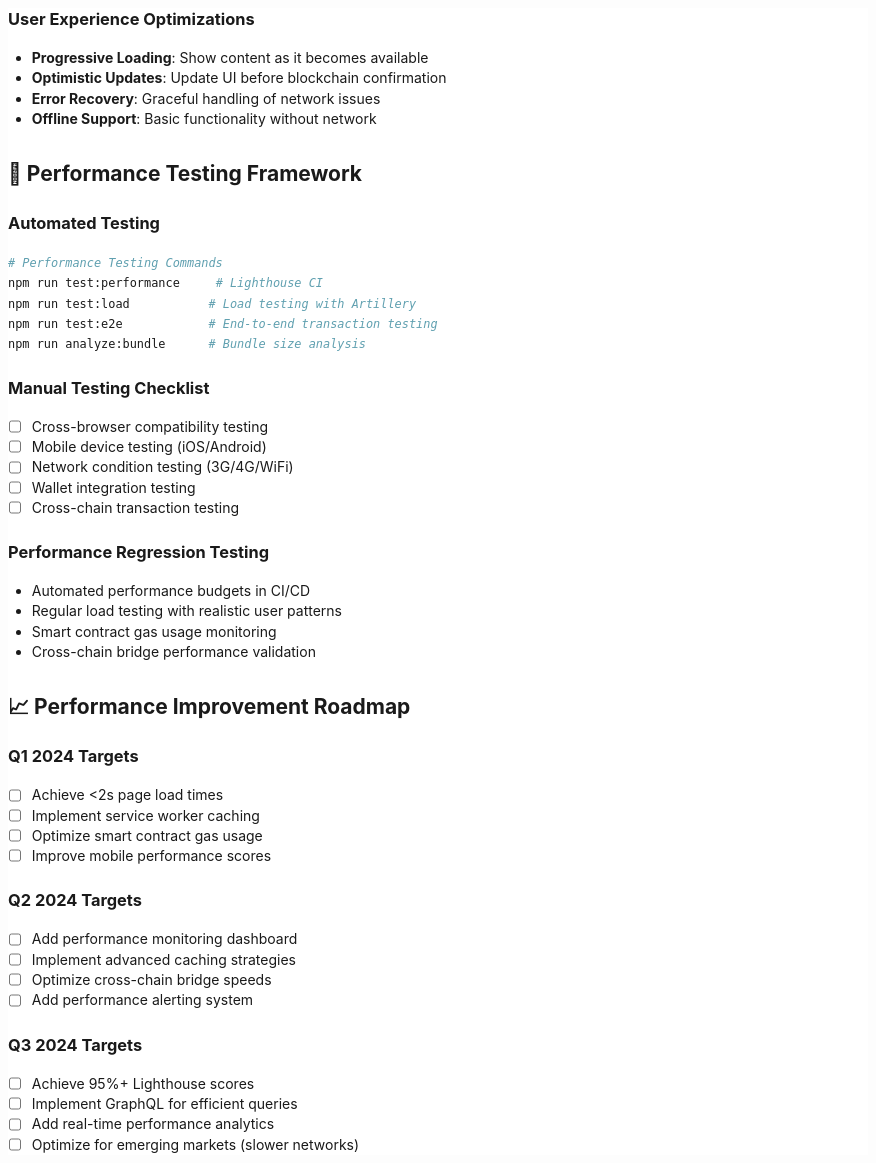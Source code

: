 ### User Experience Optimizations
- **Progressive Loading**: Show content as it becomes available
- **Optimistic Updates**: Update UI before blockchain confirmation
- **Error Recovery**: Graceful handling of network issues
- **Offline Support**: Basic functionality without network

## 🎯 Performance Testing Framework

### Automated Testing
```bash
# Performance Testing Commands
npm run test:performance     # Lighthouse CI
npm run test:load           # Load testing with Artillery
npm run test:e2e            # End-to-end transaction testing
npm run analyze:bundle      # Bundle size analysis
```

### Manual Testing Checklist
- [ ] Cross-browser compatibility testing
- [ ] Mobile device testing (iOS/Android)
- [ ] Network condition testing (3G/4G/WiFi)
- [ ] Wallet integration testing
- [ ] Cross-chain transaction testing

### Performance Regression Testing
- Automated performance budgets in CI/CD
- Regular load testing with realistic user patterns
- Smart contract gas usage monitoring
- Cross-chain bridge performance validation

## 📈 Performance Improvement Roadmap

### Q1 2024 Targets
- [ ] Achieve <2s page load times
- [ ] Implement service worker caching
- [ ] Optimize smart contract gas usage
- [ ] Improve mobile performance scores

### Q2 2024 Targets
- [ ] Add performance monitoring dashboard
- [ ] Implement advanced caching strategies
- [ ] Optimize cross-chain bridge speeds
- [ ] Add performance alerting system

### Q3 2024 Targets
- [ ] Achieve 95%+ Lighthouse scores
- [ ] Implement GraphQL for efficient queries
- [ ] Add real-time performance analytics
- [ ] Optimize for emerging markets (slower networks)
